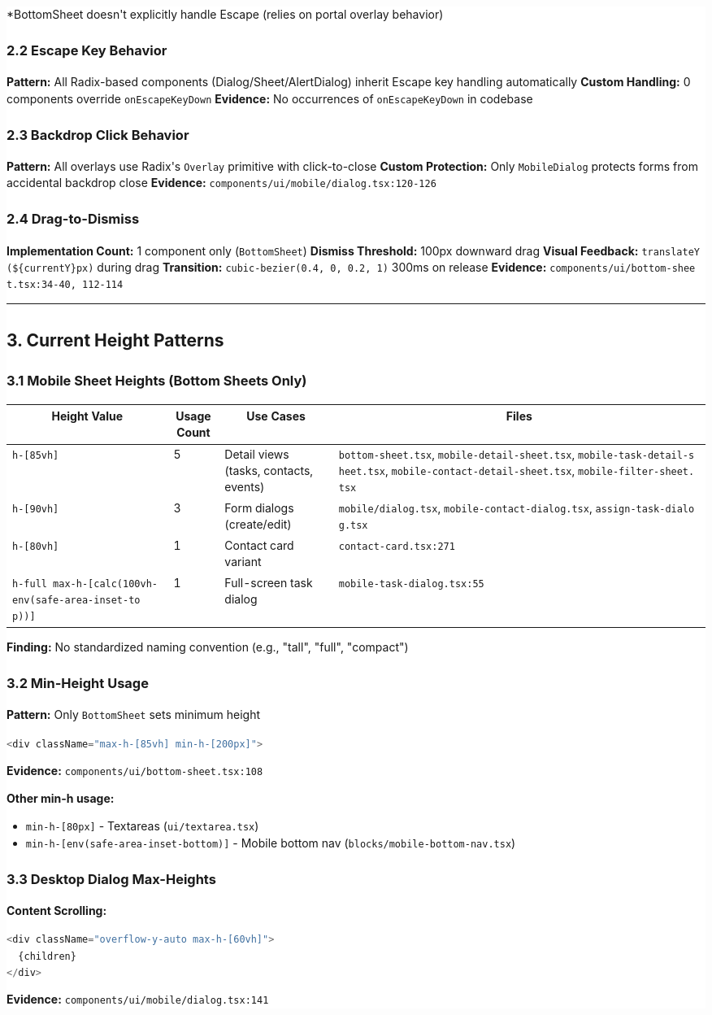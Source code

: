 *BottomSheet doesn't explicitly handle Escape (relies on portal overlay behavior)

### 2.2 Escape Key Behavior
**Pattern:** All Radix-based components (Dialog/Sheet/AlertDialog) inherit Escape key handling automatically
**Custom Handling:** 0 components override `onEscapeKeyDown`
**Evidence:** No occurrences of `onEscapeKeyDown` in codebase

### 2.3 Backdrop Click Behavior
**Pattern:** All overlays use Radix's `Overlay` primitive with click-to-close
**Custom Protection:** Only `MobileDialog` protects forms from accidental backdrop close
**Evidence:** `components/ui/mobile/dialog.tsx:120-126`

### 2.4 Drag-to-Dismiss
**Implementation Count:** 1 component only (`BottomSheet`)
**Dismiss Threshold:** 100px downward drag
**Visual Feedback:** `translateY(${currentY}px)` during drag
**Transition:** `cubic-bezier(0.4, 0, 0.2, 1)` 300ms on release
**Evidence:** `components/ui/bottom-sheet.tsx:34-40, 112-114`

---

## 3. Current Height Patterns

### 3.1 Mobile Sheet Heights (Bottom Sheets Only)

| Height Value | Usage Count | Use Cases | Files |
|--------------|-------------|-----------|-------|
| `h-[85vh]` | 5 | Detail views (tasks, contacts, events) | `bottom-sheet.tsx`, `mobile-detail-sheet.tsx`, `mobile-task-detail-sheet.tsx`, `mobile-contact-detail-sheet.tsx`, `mobile-filter-sheet.tsx` |
| `h-[90vh]` | 3 | Form dialogs (create/edit) | `mobile/dialog.tsx`, `mobile-contact-dialog.tsx`, `assign-task-dialog.tsx` |
| `h-[80vh]` | 1 | Contact card variant | `contact-card.tsx:271` |
| `h-full max-h-[calc(100vh-env(safe-area-inset-top))]` | 1 | Full-screen task dialog | `mobile-task-dialog.tsx:55` |

**Finding:** No standardized naming convention (e.g., "tall", "full", "compact")

### 3.2 Min-Height Usage
**Pattern:** Only `BottomSheet` sets minimum height
```typescript
<div className="max-h-[85vh] min-h-[200px]">
```
**Evidence:** `components/ui/bottom-sheet.tsx:108`

**Other min-h usage:**
- `min-h-[80px]` - Textareas (`ui/textarea.tsx`)
- `min-h-[env(safe-area-inset-bottom)]` - Mobile bottom nav (`blocks/mobile-bottom-nav.tsx`)

### 3.3 Desktop Dialog Max-Heights
**Content Scrolling:**
```typescript
<div className="overflow-y-auto max-h-[60vh]">
  {children}
</div>
```
**Evidence:** `components/ui/mobile/dialog.tsx:141`
